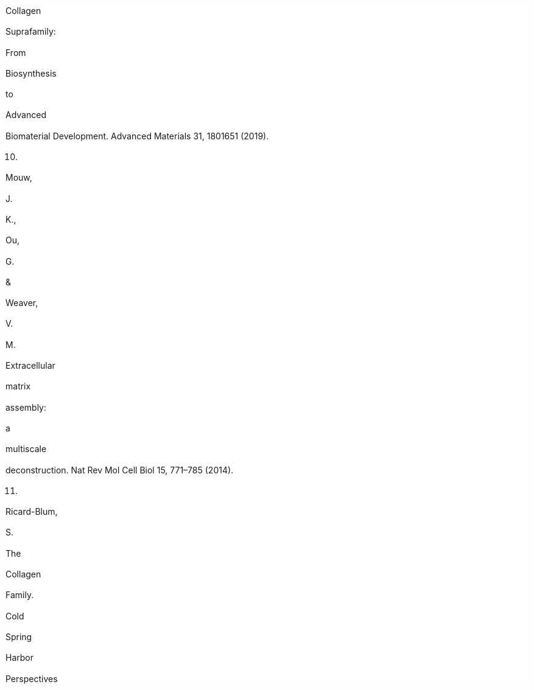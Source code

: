 Collagen

Suprafamily:

From

Biosynthesis

to

Advanced

 Biomaterial Development. Advanced Materials 31, 1801651 (2019).

 10.

Mouw,

J.

K.,

Ou,

G.

&

Weaver,

V.

M.

Extracellular

matrix

assembly:

a

multiscale

 deconstruction. Nat Rev Mol Cell Biol 15, 771–785 (2014).

 11.

Ricard-Blum,

S.

The

Collagen

Family.

Cold

Spring

Harbor

Perspectives
